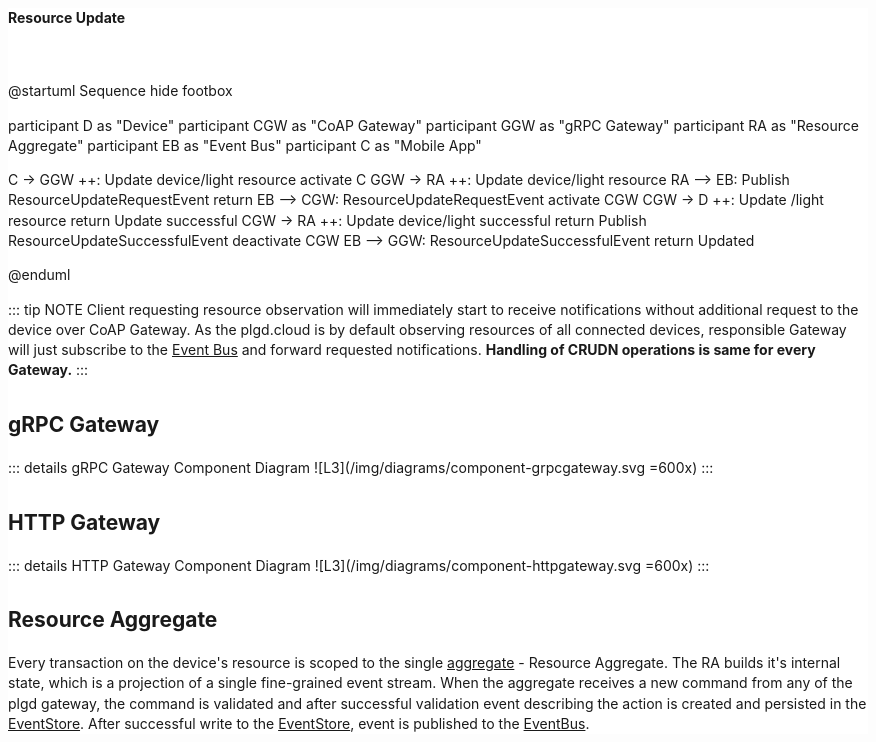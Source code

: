 #### Resource Update
<br/>

@startuml Sequence
hide footbox

participant D as "Device"
participant CGW as "CoAP Gateway"
participant GGW as "gRPC Gateway"
participant RA as "Resource Aggregate"
participant EB as "Event Bus"
participant C as "Mobile App"

C -> GGW ++: Update device/light resource
activate C
GGW -> RA ++: Update device/light resource
RA --> EB: Publish ResourceUpdateRequestEvent
return
EB --> CGW: ResourceUpdateRequestEvent
activate CGW
CGW -> D ++: Update /light resource
return Update successful
CGW -> RA ++: Update device/light successful
return Publish ResourceUpdateSuccessfulEvent
deactivate CGW
EB --> GGW: ResourceUpdateSuccessfulEvent
return Updated

@enduml

::: tip NOTE
Client requesting resource observation will immediately start to receive notifications without additional request to the device over CoAP Gateway. As the plgd.cloud is by default observing resources of all connected devices, responsible Gateway will just subscribe to the [Event Bus](#event-bus) and forward requested notifications. **Handling of CRUDN operations is same for every Gateway.**
:::


## gRPC Gateway
::: details gRPC Gateway Component Diagram
![L3](/img/diagrams/component-grpcgateway.svg =600x)
:::

## HTTP Gateway
::: details HTTP Gateway Component Diagram
![L3](/img/diagrams/component-httpgateway.svg =600x)
:::

## Resource Aggregate
Every transaction on the device's resource is scoped to the single [aggregate](https://martinfowler.com/bliki/DDD_Aggregate.html) - Resource Aggregate. The RA builds it's internal state, which is a projection of a single fine-grained event stream. When the aggregate receives a new command from any of the plgd gateway, the command is validated and after successful validation event describing the action is created and persisted in the [EventStore](#event-store). After successful write to the [EventStore](#event-store), event is published to the [EventBus](#event-bus).
